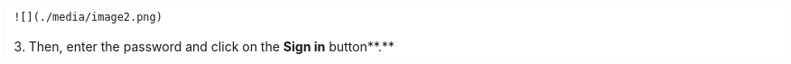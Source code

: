      ![](./media/image2.png)

3.  Then, enter the password and click on the **Sign in** button**.**
